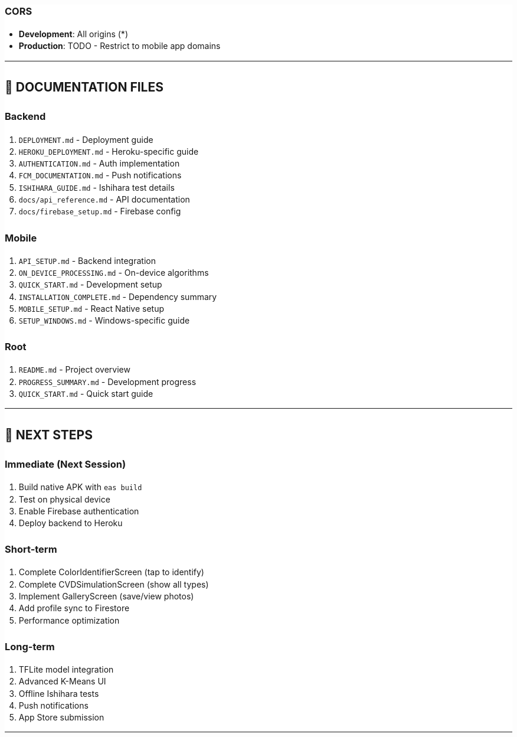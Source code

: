 ### **CORS**
- **Development**: All origins (*)
- **Production**: TODO - Restrict to mobile app domains

---

## 📝 **DOCUMENTATION FILES**

### **Backend**
1. `DEPLOYMENT.md` - Deployment guide
2. `HEROKU_DEPLOYMENT.md` - Heroku-specific guide
3. `AUTHENTICATION.md` - Auth implementation
4. `FCM_DOCUMENTATION.md` - Push notifications
5. `ISHIHARA_GUIDE.md` - Ishihara test details
6. `docs/api_reference.md` - API documentation
7. `docs/firebase_setup.md` - Firebase config

### **Mobile**
1. `API_SETUP.md` - Backend integration
2. `ON_DEVICE_PROCESSING.md` - On-device algorithms
3. `QUICK_START.md` - Development setup
4. `INSTALLATION_COMPLETE.md` - Dependency summary
5. `MOBILE_SETUP.md` - React Native setup
6. `SETUP_WINDOWS.md` - Windows-specific guide

### **Root**
1. `README.md` - Project overview
2. `PROGRESS_SUMMARY.md` - Development progress
3. `QUICK_START.md` - Quick start guide

---

## 🎯 **NEXT STEPS**

### **Immediate (Next Session)**
1. Build native APK with `eas build`
2. Test on physical device
3. Enable Firebase authentication
4. Deploy backend to Heroku

### **Short-term**
1. Complete ColorIdentifierScreen (tap to identify)
2. Complete CVDSimulationScreen (show all types)
3. Implement GalleryScreen (save/view photos)
4. Add profile sync to Firestore
5. Performance optimization

### **Long-term**
1. TFLite model integration
2. Advanced K-Means UI
3. Offline Ishihara tests
4. Push notifications
5. App Store submission

---